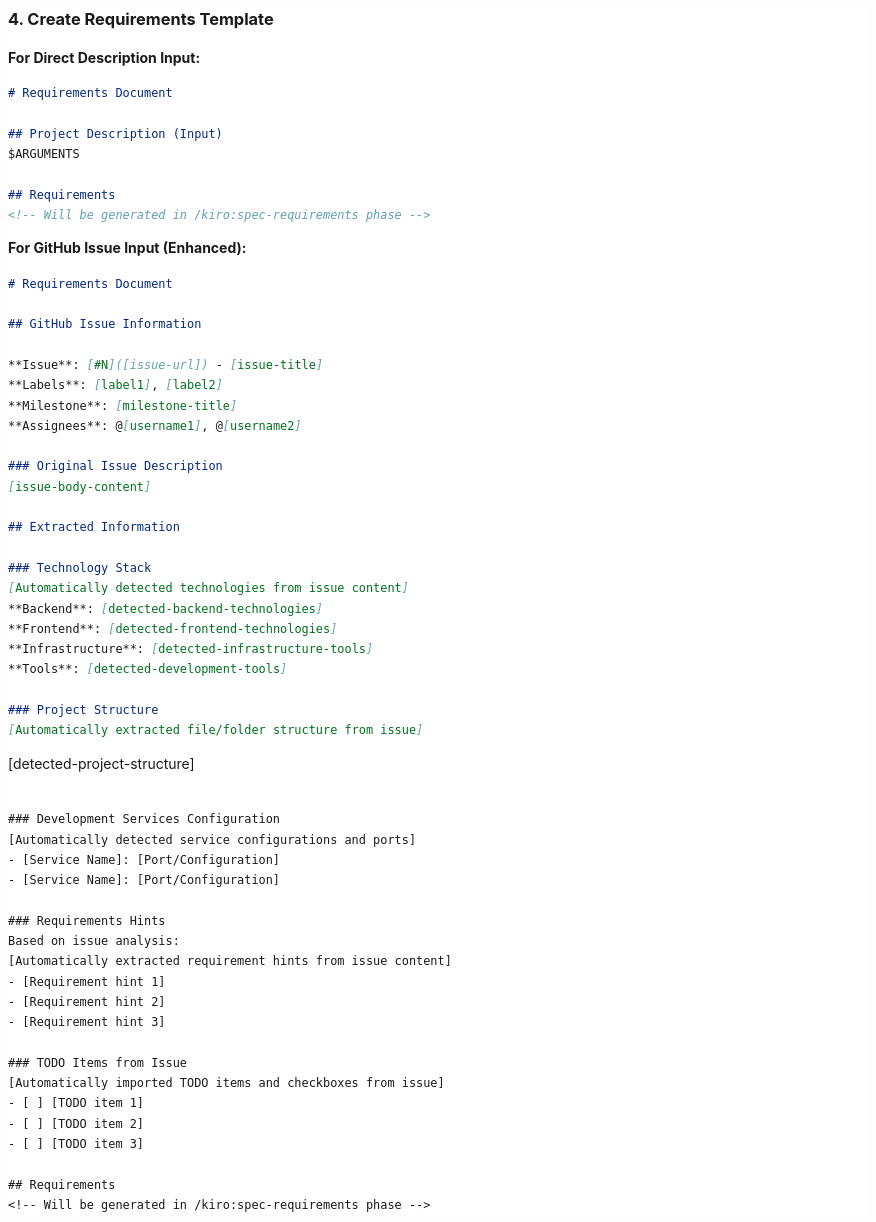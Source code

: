 ### 4. Create Requirements Template

**For Direct Description Input:**
```markdown
# Requirements Document

## Project Description (Input)
$ARGUMENTS

## Requirements
<!-- Will be generated in /kiro:spec-requirements phase -->
```

**For GitHub Issue Input (Enhanced):**
```markdown
# Requirements Document

## GitHub Issue Information

**Issue**: [#N]([issue-url]) - [issue-title]
**Labels**: [label1], [label2]
**Milestone**: [milestone-title]
**Assignees**: @[username1], @[username2]

### Original Issue Description
[issue-body-content]

## Extracted Information

### Technology Stack
[Automatically detected technologies from issue content]
**Backend**: [detected-backend-technologies]
**Frontend**: [detected-frontend-technologies]
**Infrastructure**: [detected-infrastructure-tools]
**Tools**: [detected-development-tools]

### Project Structure
[Automatically extracted file/folder structure from issue]
```
[detected-project-structure]
```

### Development Services Configuration
[Automatically detected service configurations and ports]
- [Service Name]: [Port/Configuration]
- [Service Name]: [Port/Configuration]

### Requirements Hints
Based on issue analysis:
[Automatically extracted requirement hints from issue content]
- [Requirement hint 1]
- [Requirement hint 2]
- [Requirement hint 3]

### TODO Items from Issue
[Automatically imported TODO items and checkboxes from issue]
- [ ] [TODO item 1]
- [ ] [TODO item 2]
- [ ] [TODO item 3]

## Requirements
<!-- Will be generated in /kiro:spec-requirements phase -->
```
